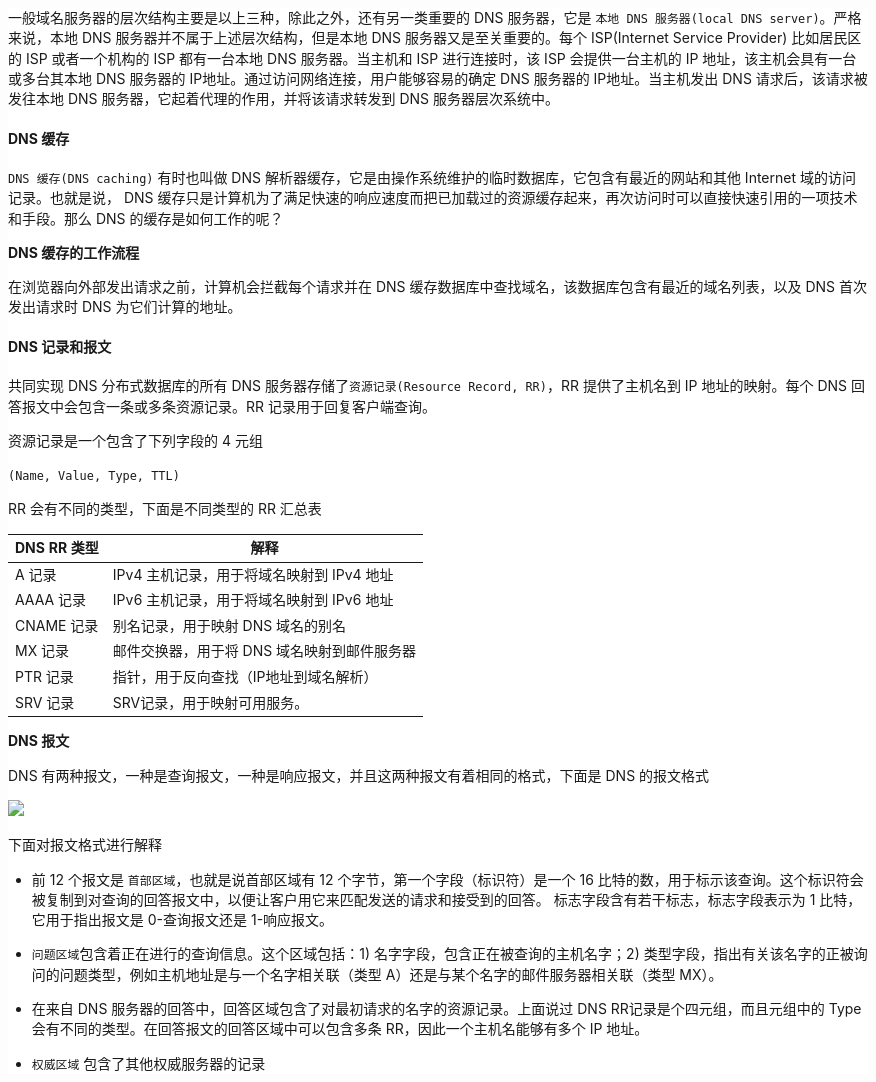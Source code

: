 一般域名服务器的层次结构主要是以上三种，除此之外，还有另一类重要的 DNS 服务器，它是 `本地 DNS 服务器(local DNS server)`。严格来说，本地 DNS 服务器并不属于上述层次结构，但是本地 DNS 服务器又是至关重要的。每个 ISP(Internet Service Provider) 比如居民区的 ISP 或者一个机构的 ISP 都有一台本地 DNS 服务器。当主机和 ISP 进行连接时，该 ISP 会提供一台主机的 IP 地址，该主机会具有一台或多台其本地 DNS 服务器的 IP地址。通过访问网络连接，用户能够容易的确定 DNS 服务器的 IP地址。当主机发出 DNS 请求后，该请求被发往本地 DNS 服务器，它起着代理的作用，并将该请求转发到 DNS 服务器层次系统中。

#### DNS 缓存

`DNS 缓存(DNS caching)` 有时也叫做 DNS 解析器缓存，它是由操作系统维护的临时数据库，它包含有最近的网站和其他 Internet 域的访问记录。也就是说， DNS 缓存只是计算机为了满足快速的响应速度而把已加载过的资源缓存起来，再次访问时可以直接快速引用的一项技术和手段。那么 DNS 的缓存是如何工作的呢？

**DNS 缓存的工作流程**

在浏览器向外部发出请求之前，计算机会拦截每个请求并在 DNS 缓存数据库中查找域名，该数据库包含有最近的域名列表，以及 DNS 首次发出请求时 DNS 为它们计算的地址。

#### DNS 记录和报文

共同实现 DNS 分布式数据库的所有 DNS 服务器存储了`资源记录(Resource Record, RR)`，RR 提供了主机名到 IP 地址的映射。每个 DNS 回答报文中会包含一条或多条资源记录。RR 记录用于回复客户端查询。

资源记录是一个包含了下列字段的 4 元组

```
(Name, Value, Type, TTL)
```

RR 会有不同的类型，下面是不同类型的 RR 汇总表

| DNS RR 类型 | 解释 |
| --- | --- |
| A 记录 | IPv4 主机记录，用于将域名映射到 IPv4 地址 |
| AAAA 记录 | IPv6 主机记录，用于将域名映射到 IPv6 地址 |
| CNAME 记录 | 别名记录，用于映射 DNS 域名的别名 |
| MX 记录 | 邮件交换器，用于将 DNS 域名映射到邮件服务器 |
| PTR 记录 | 指针，用于反向查找（IP地址到域名解析） |
| SRV 记录 | SRV记录，用于映射可用服务。 |

**DNS 报文**

DNS 有两种报文，一种是查询报文，一种是响应报文，并且这两种报文有着相同的格式，下面是 DNS 的报文格式

![](img/cd8164a9920be63fc0e9189c5257fede.png)

下面对报文格式进行解释

*   前 12 个报文是 `首部区域`，也就是说首部区域有 12 个字节，第一个字段（标识符）是一个 16 比特的数，用于标示该查询。这个标识符会被复制到对查询的回答报文中，以便让客户用它来匹配发送的请求和接受到的回答。 标志字段含有若干标志，标志字段表示为 1 比特，它用于指出报文是 0-查询报文还是 1-响应报文。

*   `问题区域`包含着正在进行的查询信息。这个区域包括：1) 名字字段，包含正在被查询的主机名字；2) 类型字段，指出有关该名字的正被询问的问题类型，例如主机地址是与一个名字相关联（类型 A）还是与某个名字的邮件服务器相关联（类型 MX）。

*   在来自 DNS 服务器的回答中，回答区域包含了对最初请求的名字的资源记录。上面说过 DNS RR记录是个四元组，而且元组中的 Type 会有不同的类型。在回答报文的回答区域中可以包含多条 RR，因此一个主机名能够有多个 IP 地址。

*   `权威区域` 包含了其他权威服务器的记录
